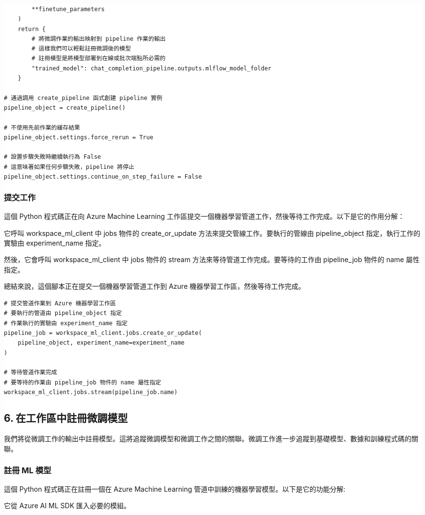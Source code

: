```
        **finetune_parameters
    )
    return {
        # 將微調作業的輸出映射到 pipeline 作業的輸出
        # 這樣我們可以輕鬆註冊微調後的模型
        # 註冊模型是將模型部署到在線或批次端點所必需的
        "trained_model": chat_completion_pipeline.outputs.mlflow_model_folder
    }

# 通過調用 create_pipeline 函式創建 pipeline 實例
pipeline_object = create_pipeline()

# 不使用先前作業的緩存結果
pipeline_object.settings.force_rerun = True

# 設置步驟失敗時繼續執行為 False
# 這意味著如果任何步驟失敗，pipeline 將停止
pipeline_object.settings.continue_on_step_failure = False
```

### 提交工作

這個 Python 程式碼正在向 Azure Machine Learning 工作區提交一個機器學習管道工作，然後等待工作完成。以下是它的作用分解：

它呼叫 workspace_ml_client 中 jobs 物件的 create_or_update 方法來提交管線工作。要執行的管線由 pipeline_object 指定，執行工作的實驗由 experiment_name 指定。

然後，它會呼叫 workspace_ml_client 中 jobs 物件的 stream 方法來等待管道工作完成。要等待的工作由 pipeline_job 物件的 name 屬性指定。

總結來說，這個腳本正在提交一個機器學習管道工作到 Azure 機器學習工作區，然後等待工作完成。

```
# 提交管道作業到 Azure 機器學習工作區
# 要執行的管道由 pipeline_object 指定
# 作業執行的實驗由 experiment_name 指定
pipeline_job = workspace_ml_client.jobs.create_or_update(
    pipeline_object, experiment_name=experiment_name
)

# 等待管道作業完成
# 要等待的作業由 pipeline_job 物件的 name 屬性指定
workspace_ml_client.jobs.stream(pipeline_job.name)
```

## 6. 在工作區中註冊微調模型

我們將從微調工作的輸出中註冊模型。這將追蹤微調模型和微調工作之間的關聯。微調工作進一步追蹤到基礎模型、數據和訓練程式碼的關聯。

### 註冊 ML 模型

這個 Python 程式碼正在註冊一個在 Azure Machine Learning 管道中訓練的機器學習模型。以下是它的功能分解:

它從 Azure AI ML SDK 匯入必要的模組。

